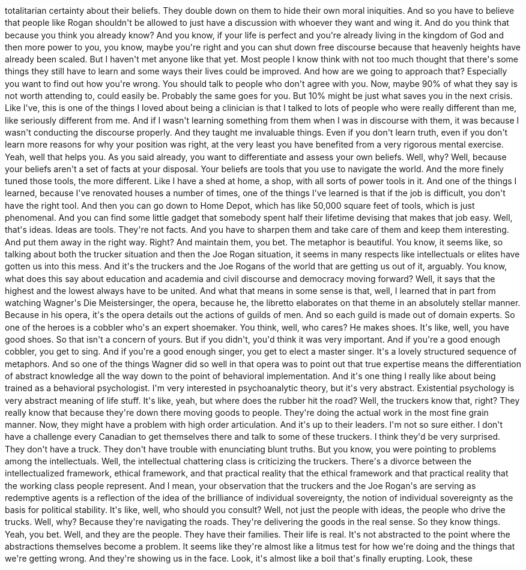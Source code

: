 totalitarian certainty about their beliefs. They double down on them to hide their own moral iniquities. And so you have to believe that people like Rogan shouldn't be allowed to just have a discussion with whoever they want and wing it. And do you think that because you think you already know? And you know, if your life is perfect and you're already living in the kingdom of God and then more power to you, you know, maybe you're right and you can shut down free discourse because that heavenly heights have already been scaled. But I haven't met anyone like that yet. Most people I know think with not too much thought that there's some things they still have to learn and some ways their lives could be improved. And how are we going to approach that? Especially you want to find out how you're wrong. You should talk to people who don't agree with you. Now, maybe 90% of what they say is not worth attending to, could easily be. Probably the same goes for you. But 10% might be just what saves you in the next crisis. Like I've, this is one of the things I loved about being a clinician is that I talked to lots of people who were really different than me, like seriously different from me. And if I wasn't learning something from them when I was in discourse with them, it was because I wasn't conducting the discourse properly. And they taught me invaluable things. Even if you don't learn truth, even if you don't learn more reasons for why your position was right, at the very least you have benefited from a very rigorous mental exercise. Yeah, well that helps you. As you said already, you want to differentiate and assess your own beliefs. Well, why? Well, because your beliefs aren't a set of facts at your disposal. Your beliefs are tools that you use to navigate the world. And the more finely tuned those tools, the more different. Like I have a shed at home, a shop, with all sorts of power tools in it. And one of the things I learned, because I've renovated houses a number of times, one of the things I've learned is that if the job is difficult, you don't have the right tool. And then you can go down to Home Depot, which has like 50,000 square feet of tools, which is just phenomenal. And you can find some little gadget that somebody spent half their lifetime devising that makes that job easy. Well, that's ideas. Ideas are tools. They're not facts. And you have to sharpen them and take care of them and keep them interesting. And put them away in the right way. Right? And maintain them, you bet. The metaphor is beautiful. You know, it seems like, so talking about both the trucker situation and then the Joe Rogan situation, it seems in many respects like intellectuals or elites have gotten us into this mess. And it's the truckers and the Joe Rogans of the world that are getting us out of it, arguably. You know, what does this say about education and academia and civil discourse and democracy moving forward? Well, it says that the highest and the lowest always have to be united. And what that means in some sense is that, well, I learned that in part from watching Wagner's Die Meistersinger, the opera, because he, the libretto elaborates on that theme in an absolutely stellar manner. Because in his opera, it's the opera details out the actions of guilds of men. And so each guild is made out of domain experts. So one of the heroes is a cobbler who's an expert shoemaker. You think, well, who cares? He makes shoes. It's like, well, you have good shoes. So that isn't a concern of yours. But if you didn't, you'd think it was very important. And if you're a good enough cobbler, you get to sing. And if you're a good enough singer, you get to elect a master singer. It's a lovely structured sequence of metaphors. And so one of the things Wagner did so well in that opera was to point out that true expertise means the differentiation of abstract knowledge all the way down to the point of behavioral implementation. And it's one thing I really like about being trained as a behavioral psychologist. I'm very interested in psychoanalytic theory, but it's very abstract. Existential psychology is very abstract meaning of life stuff. It's like, yeah, but where does the rubber hit the road? Well, the truckers know that, right? They really know that because they're down there moving goods to people. They're doing the actual work in the most fine grain manner. Now, they might have a problem with high order articulation. And it's up to their leaders. I'm not so sure either. I don't have a challenge every Canadian to get themselves there and talk to some of these truckers. I think they'd be very surprised. They don't have a truck. They don't have trouble with enunciating blunt truths. But you know, you were pointing to problems among the intellectuals. Well, the intellectual chattering class is criticizing the truckers. There's a divorce between the intellectualized framework, ethical framework, and that practical reality that the ethical framework and that practical reality that the working class people represent. And I mean, your observation that the truckers and the Joe Rogan's are serving as redemptive agents is a reflection of the idea of the brilliance of individual sovereignty, the notion of individual sovereignty as the basis for political stability. It's like, well, who should you consult? Well, not just the people with ideas, the people who drive the trucks. Well, why? Because they're navigating the roads. They're delivering the goods in the real sense. So they know things. Yeah, you bet. Well, and they are the people. They have their families. Their life is real. It's not abstracted to the point where the abstractions themselves become a problem. It seems like they're almost like a litmus test for how we're doing and the things that we're getting wrong. And they're showing us in the face. Look, it's almost like a boil that's finally erupting. Look, these